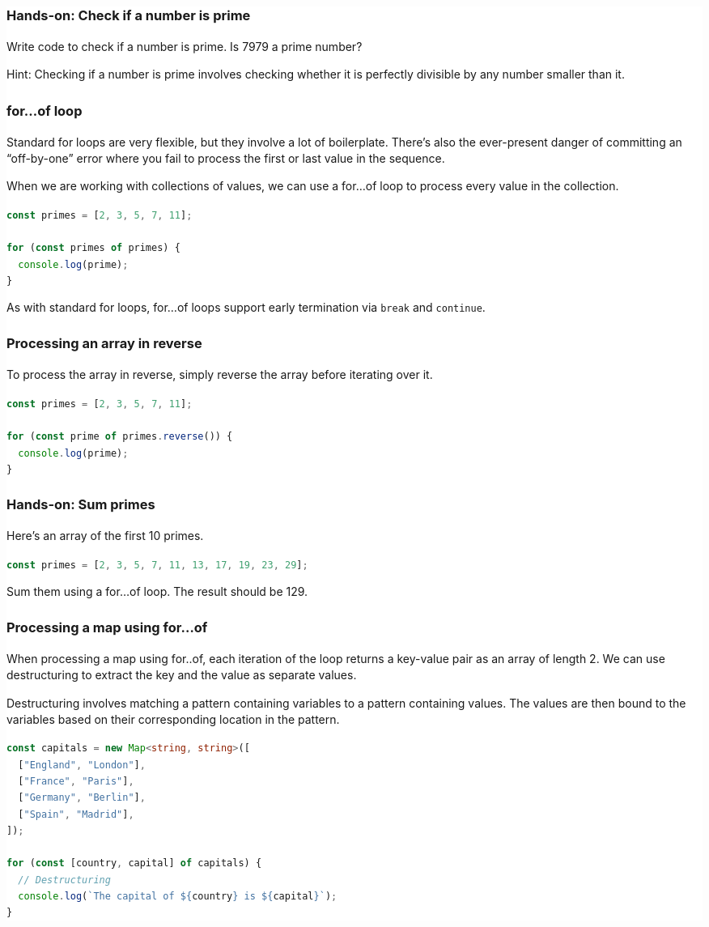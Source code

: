 ### Hands-on: Check if a number is prime

Write code to check if a number is prime. Is 7979 a prime number?

Hint: Checking if a number is prime involves checking whether it is perfectly divisible by any number smaller than it.

### for…of loop

Standard for loops are very flexible, but they involve a lot of boilerplate. There’s also the ever-present danger of committing an “off-by-one” error where you fail to process the first or last value in the sequence.

When we are working with collections of values, we can use a for…of loop to process every value in the collection.

```ts
const primes = [2, 3, 5, 7, 11];

for (const primes of primes) {
  console.log(prime);
}
```

As with standard for loops, for…of loops support early termination via `break` and `continue`.

### Processing an array in reverse

To process the array in reverse, simply reverse the array before iterating over it.

```ts
const primes = [2, 3, 5, 7, 11];

for (const prime of primes.reverse()) {
  console.log(prime);
}
```

### Hands-on: Sum primes

Here’s an array of the first 10 primes.

```ts
const primes = [2, 3, 5, 7, 11, 13, 17, 19, 23, 29];
```

Sum them using a for…of loop. The result should be 129.

### Processing a map using for…of

When processing a map using for..of, each iteration of the loop returns a key-value pair as an array of length 2. We can use destructuring to extract the key and the value as separate values.

Destructuring involves matching a pattern containing variables to a pattern containing values. The values are then bound to the variables based on their corresponding location in the pattern.

```ts
const capitals = new Map<string, string>([
  ["England", "London"],
  ["France", "Paris"],
  ["Germany", "Berlin"],
  ["Spain", "Madrid"],
]);

for (const [country, capital] of capitals) {
  // Destructuring
  console.log(`The capital of ${country} is ${capital}`);
}
```
